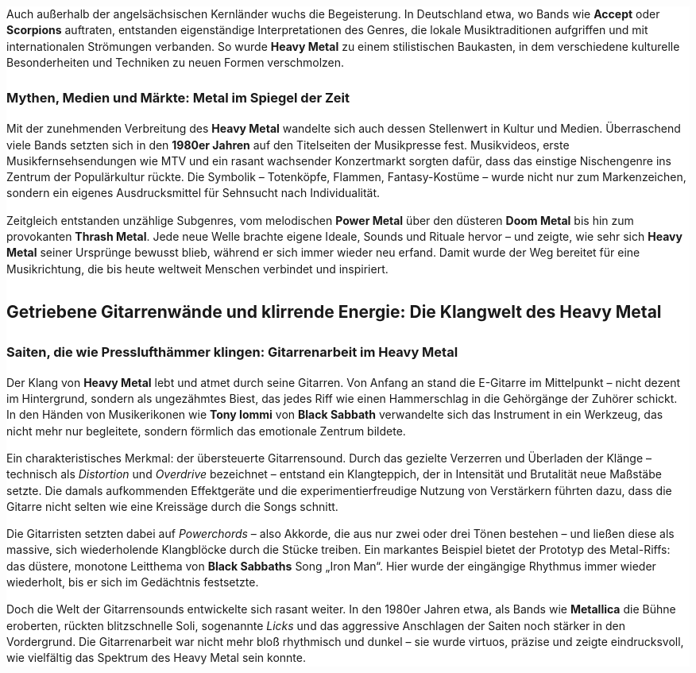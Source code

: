 Auch außerhalb der angelsächsischen Kernländer wuchs die Begeisterung. In Deutschland etwa, wo Bands
wie **Accept** oder **Scorpions** auftraten, entstanden eigenständige Interpretationen des Genres,
die lokale Musiktraditionen aufgriffen und mit internationalen Strömungen verbanden. So wurde
**Heavy Metal** zu einem stilistischen Baukasten, in dem verschiedene kulturelle Besonderheiten und
Techniken zu neuen Formen verschmolzen.

### Mythen, Medien und Märkte: Metal im Spiegel der Zeit

Mit der zunehmenden Verbreitung des **Heavy Metal** wandelte sich auch dessen Stellenwert in Kultur
und Medien. Überraschend viele Bands setzten sich in den **1980er Jahren** auf den Titelseiten der
Musikpresse fest. Musikvideos, erste Musikfernsehsendungen wie MTV und ein rasant wachsender
Konzertmarkt sorgten dafür, dass das einstige Nischengenre ins Zentrum der Populärkultur rückte. Die
Symbolik – Totenköpfe, Flammen, Fantasy-Kostüme – wurde nicht nur zum Markenzeichen, sondern ein
eigenes Ausdrucksmittel für Sehnsucht nach Individualität.

Zeitgleich entstanden unzählige Subgenres, vom melodischen **Power Metal** über den düsteren **Doom
Metal** bis hin zum provokanten **Thrash Metal**. Jede neue Welle brachte eigene Ideale, Sounds und
Rituale hervor – und zeigte, wie sehr sich **Heavy Metal** seiner Ursprünge bewusst blieb, während
er sich immer wieder neu erfand. Damit wurde der Weg bereitet für eine Musikrichtung, die bis heute
weltweit Menschen verbindet und inspiriert.

## Getriebene Gitarrenwände und klirrende Energie: Die Klangwelt des Heavy Metal

### Saiten, die wie Presslufthämmer klingen: Gitarrenarbeit im Heavy Metal

Der Klang von **Heavy Metal** lebt und atmet durch seine Gitarren. Von Anfang an stand die E-Gitarre
im Mittelpunkt – nicht dezent im Hintergrund, sondern als ungezähmtes Biest, das jedes Riff wie
einen Hammerschlag in die Gehörgänge der Zuhörer schickt. In den Händen von Musikerikonen wie **Tony
Iommi** von **Black Sabbath** verwandelte sich das Instrument in ein Werkzeug, das nicht mehr nur
begleitete, sondern förmlich das emotionale Zentrum bildete.

Ein charakteristisches Merkmal: der übersteuerte Gitarrensound. Durch das gezielte Verzerren und
Überladen der Klänge – technisch als _Distortion_ und _Overdrive_ bezeichnet – entstand ein
Klangteppich, der in Intensität und Brutalität neue Maßstäbe setzte. Die damals aufkommenden
Effektgeräte und die experimentierfreudige Nutzung von Verstärkern führten dazu, dass die Gitarre
nicht selten wie eine Kreissäge durch die Songs schnitt.

Die Gitarristen setzten dabei auf _Powerchords_ – also Akkorde, die aus nur zwei oder drei Tönen
bestehen – und ließen diese als massive, sich wiederholende Klangblöcke durch die Stücke treiben.
Ein markantes Beispiel bietet der Prototyp des Metal-Riffs: das düstere, monotone Leitthema von
**Black Sabbaths** Song „Iron Man“. Hier wurde der eingängige Rhythmus immer wieder wiederholt, bis
er sich im Gedächtnis festsetzte.

Doch die Welt der Gitarrensounds entwickelte sich rasant weiter. In den 1980er Jahren etwa, als
Bands wie **Metallica** die Bühne eroberten, rückten blitzschnelle Soli, sogenannte _Licks_ und das
aggressive Anschlagen der Saiten noch stärker in den Vordergrund. Die Gitarrenarbeit war nicht mehr
bloß rhythmisch und dunkel – sie wurde virtuos, präzise und zeigte eindrucksvoll, wie vielfältig das
Spektrum des Heavy Metal sein konnte.
